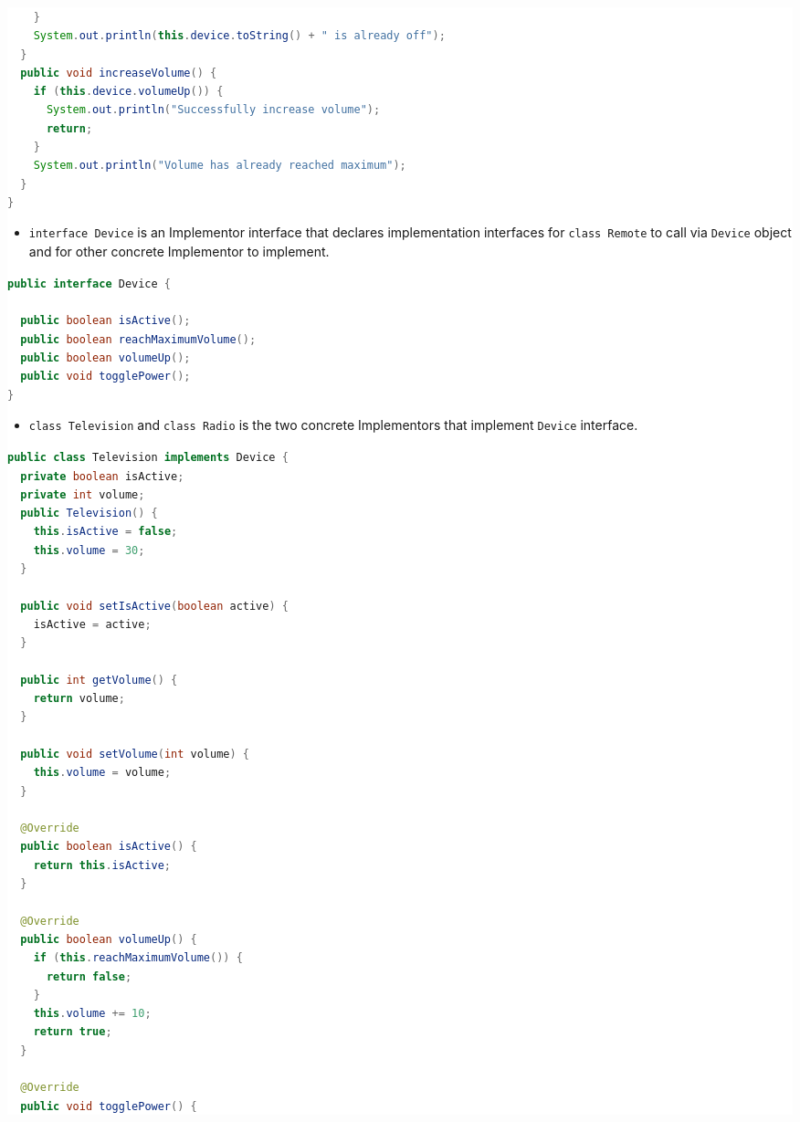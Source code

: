 ```Java
    }  
    System.out.println(this.device.toString() + " is already off");  
  }  
  public void increaseVolume() {  
    if (this.device.volumeUp()) {  
      System.out.println("Successfully increase volume");  
      return;  
    }  
    System.out.println("Volume has already reached maximum");  
  }  
}
```

- `interface Device` is an Implementor interface that declares implementation interfaces for `class Remote` to call via `Device` object and for other concrete Implementor to implement.
```Java
public interface Device {  
  
  public boolean isActive();  
  public boolean reachMaximumVolume();  
  public boolean volumeUp();  
  public void togglePower();  
}
```

- `class Television` and `class Radio` is the two concrete Implementors that implement `Device` interface.
```Java
public class Television implements Device {  
  private boolean isActive;  
  private int volume;  
  public Television() {  
    this.isActive = false;  
    this.volume = 30;  
  }  
  
  public void setIsActive(boolean active) {  
    isActive = active;  
  }  
  
  public int getVolume() {  
    return volume;  
  }  
  
  public void setVolume(int volume) {  
    this.volume = volume;  
  }  
  
  @Override  
  public boolean isActive() {  
    return this.isActive;  
  }  
  
  @Override  
  public boolean volumeUp() {  
    if (this.reachMaximumVolume()) {  
      return false;  
    }  
    this.volume += 10;  
    return true;  
  }  
  
  @Override  
  public void togglePower() {  
```